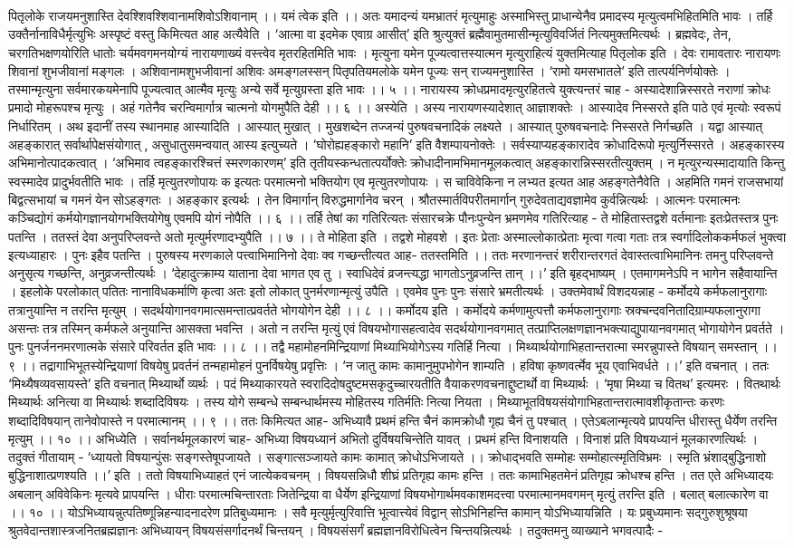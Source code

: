 पितृलोके राजयमनुशास्ति देवश्शिवश्शिवानामशिवोऽशिवानाम् ।। यमं त्वेक इति ।। अतः यमादन्यं यमभ्रातरं मृत्युमाहुः अस्माभिस्तु प्राधान्येनैव प्रमादस्य मृत्युत्वमभिहितमिति भावः । तर्हि उक्तैर्नानाविधैर्मृत्युभिः अस्पृष्टं वस्तु किमित्यत आह अत्यैवेति । ‘आत्मा वा इदमेक एवाग्र आसीत्’ इति श्रुत्युक्तं ब्रह्मैवामुतमासीन्मृत्युविवर्जितं नित्यमुक्तमित्यर्थः । ब्रह्मवेदः, तेन, चरगतिभक्षणयोरिति धातोः चर्यमवगमनयोग्यं नारायणाख्यं वस्त्त्वेव मृतरहितमिति भावः । मृत्युना यमेन पूज्यत्वात्तस्यात्मन मृत्युराहित्यं युक्तमित्याह पितृलोक इति । देवः रामावतारः नारायणः शिवानां शुभजीवानां मङ्गलः । अशिवानामशुभजीवानां अशिवः अमङ्गलस्सन् पितृपतियमलोके यमेन पूज्यः सन् राज्यमनुशास्ति । ‘रामो यमसभातले’ इति तात्पर्यनिर्णयोक्तेः । तस्मान्मृत्युना सर्वमारकयमेनापि पूज्यत्वात् आत्मैव मृत्युः अन्ये सर्वे मृत्युग्रस्ता इति भावः ।। ५ ।।
नारायस्य क्रोधप्रमादमृत्युरहितत्वे युक्त्यन्तरं चाह -
अस्यादेशान्निस्सरते नराणां क्रोधः प्रमादो मोहरूपश्च मृत्युः ।
अहं गतेनैव चरन्विमार्गात्र चात्मनो योगमुपैति देही ।। ६ ।।
अस्येति । अस्य नारायणस्यादेशात् आज्ञाशक्तेः । आस्यादेव निस्सरते इति पाठे एवं मृत्योः स्वरूपं निर्धारितम् । अथ इदानीं तस्य स्थानमाह आस्यादिति । आस्यात् मुखात् । मुखशब्देन तज्जन्यं पुरुषवचनादिकं लक्ष्यते । आस्यात् पुरुषवचनादेः निस्सरते निर्गच्छति । यद्वा आस्यात् अहङ्कारात् सर्वार्थापेक्षसंयोगात् , असुधातुसमन्वयात् आस्य इत्युच्यते । ‘घोरोह्यहङ्कारो महानि’ इति वैशम्पायनोक्तेः । सर्वस्याप्यहङ्कारादेव क्रोधादिरूपो मृत्युर्निस्सरते । अहङ्कारस्य अभिमानोत्पादकत्वात् । ‘अभिमाव त्वहङ्कारश्चित्तं स्मरणकारणम्’ इति तृतीयस्कन्धतात्पर्योक्तेः क्रोधादीनामभिमानमूलकत्वात् अहङ्कारान्निस्सरतीत्युक्तम् । न मृत्युरन्यस्मादायाति किन्तु स्वस्मादेव प्रादुर्भवतीति भावः । तर्हि मृत्युतरणोपायः क इत्यतः परमात्मनो भक्तियोग एव मृत्युतरणोपायः । स चाविवेकिना न लभ्यत इत्यत आह अहङ्गतेनैवेति । अहमिति गमनं राजसभायां बिद्वत्सभायां च गमनं येन सोऽहङ्गतः । अहङ्कार इत्यर्थः । तेन विमार्गान् विरुद्धमार्गानेव चरन् । श्रौतस्मार्तविपरीतमार्गान् गुरुदेवताद्यवज्ञामेव कुर्वन्नित्यर्थः । आत्मनः परमात्मनः कञ्चिद्योगं कर्मयोगज्ञानयोगभक्तियोगेषु एवमपि योगं नोपैति ।। ६ ।। 
तर्हि तेषां का गतिरित्यतः संसारचक्रे पौनःपुन्येन भ्रमणमेव गतिरित्याह - 
ते मोहितास्तद्वशे वर्तमानाः इतःप्रेतस्तत्र पुनः पतन्ति ।
ततस्तं देवा अनुपरिप्लवन्ते अतो मृत्युर्मरणादभ्युपैति ।। ७ ।।
ते मोहिता इति । तद्वशे मोहवशे । इतः प्रेताः अस्माल्लोकात्प्रेताः मृत्वा गत्वा गताः तत्र स्वर्गादिलोककर्मफलं भुक्त्वा इत्यध्याहारः । पुनः इहैव पतन्ति । पुरुषस्य मरणकाले पत्त्वाभिमानिनो देवाः क्व गच्छन्तीत्यत आह- ततस्तमिति ।। ततः मरणानन्तरं शरीरान्तरगतं देवास्तत्वाभिमानिनः तमनु परिप्लवन्ते अनुसृत्य गच्छन्ति, अनुव्रजन्तीत्यर्थः । ‘देहादुत्क्राम्य याताना देवा भागत एव तु । स्वाधिदेवं व्रजन्त्यद्धा भागतोऽनुव्रजन्ति तान् ।।’ इति बृहद्भाष्यम् । एतमागमनेऽपि न भागेन सहैवायान्ति । इहलोके परलोकात् पतितः नानाविधकर्माणि कृत्वा अतः इतो लोकात् पुनर्मरणान्मृत्युं उपैति । एवमेव पुनः पुनः संसारे भ्रमतीत्यर्थः । 
उक्तमेवार्थं विशदयन्नाह -
कर्मोदये कर्मफलानुरागाः तत्रानुयान्ति न तरन्ति मृत्युम् । 
सदर्थयोगानवगमात्समन्तात्प्रवर्तते भोगयोगेन देही ।। ८ ।। 
कर्मोदय इति । कर्मोदये कर्मणामुत्पत्तौ कर्मफलानुरागाः स्रक्चन्दवनितादिग्राम्यफलानुरागा असन्तः तत्र तस्मिन् कर्मफले अनुयान्ति आसक्ता भवन्ति । अतो न तरन्ति मृत्युं एवं विषयभोगासहत्वादेव सदर्थयोगानवगमात् तत्प्राप्तिलक्षणज्ञानभक्त्याद्युपायानवगमात् भोगायोगेन प्रवर्तते । पुनः पुनर्जननमरणात्मके संसारे परिवर्तत इति भावः ।। ८ ।।
तद्वै महामोहनमिन्द्रियाणां मिथ्याभियोगेऽस्य गतिर्हि नित्या ।
मिथ्यार्थयोगाभिहतान्तरात्मा स्मरन्नुपास्ते विषयान् समस्तान् ।। ९ ।।
तद्रागाभिभूतस्येन्द्रियाणां विषयेषु प्रवर्तनं तन्महामोहनं पुनर्विषयेषु प्रवृत्तिः । ‘न जातु कामः कामानुमुपभोगेन शाम्यति । हविषा कृष्णवर्त्मेव भूय एवाभिवर्धते ।।’ इति वचनात् । ततः ‘मिथ्यैषव्यवसायस्ते’ इति वचनात् मिथ्यार्थो व्यर्थः । पदं मिथ्याकारयते स्वरादिदोषदुष्टमसकृदुच्चारयतीति वैयाकरणवचनाद्दुष्टार्थो वा मिथ्यार्थः । ‘मृषा मिथ्या च वितथ’ इत्यमरः । वितथार्थः मिथ्यार्थः अनित्या वा मिथ्यार्थः शब्दादिविषयः । तस्य योगे सम्बन्धे सम्बन्धार्थमस्य मोहितस्य गतिर्मतिः नित्या नियता । मिथ्याभूतविषयसंयोगाभिहतान्तरात्मावशीकृतान्तः करणः शब्दादिविषयान् तानेवोपास्ते न परमात्मानम् ।। ९ ।। 
ततः किमित्यत आह-
अभिध्यावै प्रथमं हन्ति चैनं कामक्रोधौ गृह्य चैनं तु पश्चात् ।
एतेऽबलान्मृत्यवे प्रापयन्ति धीरास्तु धैर्येण तरन्ति मृत्युम् ।। १० ।।
अभिध्येति । सर्वानर्थमूलकारणं चाह- अभिध्या विषयध्यानं अभितो दुर्विषयचिन्तेति यावत् । प्रथमं हन्ति विनाशयति । विनाशं प्रति विषयध्यानं मूलकारणत्यिर्थः । तदुक्तं गीतायाम् - 
‘ध्यायतो विषयान्पुंसः सङ्गस्तेषूपजायते ।
सङ्गात्सञ्जायते कामः कामात् क्रोधोऽभिजायते ।।
क्रोधाद्भवति सम्मोहः सम्मोहात्स्मृतिविभ्रमः ।
स्मृति भ्रंशाद्बुद्धिनाशो बुद्धिनाशात्प्रणश्यति ।।’ इति । 
ततो विषयाभिध्याहतं एनं जात्येकवचनम् । विषयसन्निधौ शीघ्रं प्रतिगृह्य कामः हन्ति । ततः कामाभिहतमेनं प्रतिगृह्य क्रोधश्च हन्ति । तत एते अभिध्यादयः अबलान् अविवेकिनः मृत्यवे प्रापयन्ति । धीराः परमात्मचिन्तारताः जितेन्द्रिया वा धैर्येण इन्द्रियाणां विषयभोगार्थमवकाशमदत्त्वा परमात्मानमवगमन् मृत्युं तरन्ति इति । बलात् बलात्कारेण वा ।। १० ।।
योऽभिध्यायन्नुत्पतिष्णून्निहन्यादनादरेण प्रतिबुध्यमानः ।
सवै मृत्युर्मृत्युरिवात्ति भूत्वात्त्येवं विद्वान् सोऽभिनिहन्ति कामान् योऽभिध्यायन्निति । यः प्रबुध्यमानः सद्गुरुशुश्रूषया श्रुतवेदान्तशास्त्रजनितब्रह्मज्ञानः अभिध्यायन् विषयसंसर्गादनर्थं चिन्तयन् । 
विषयसंसर्गं ब्रह्मज्ञानविरोधित्वेन चिन्तयन्नित्यर्थः । तदुक्तमनु व्याख्याने भगवत्पादैः - 